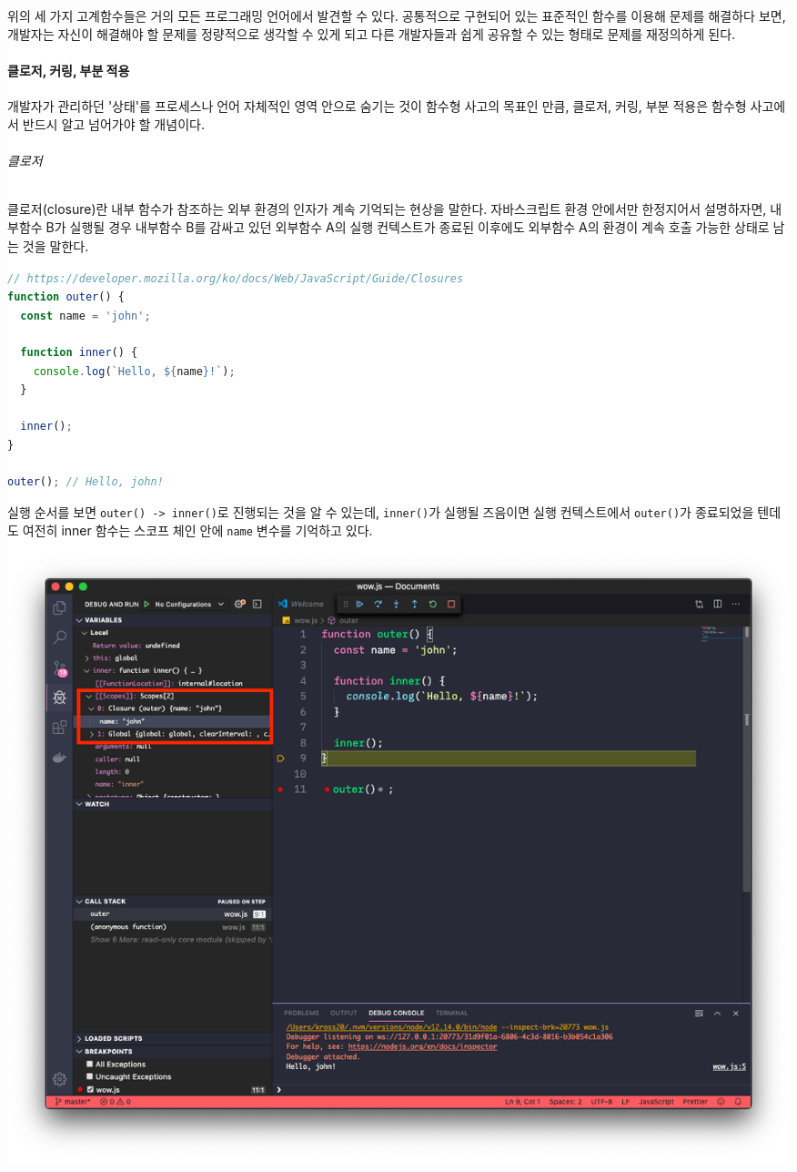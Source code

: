 위의 세 가지 고계함수들은 거의 모든 프로그래밍 언어에서 발견할 수 있다. 공통적으로 구현되어 있는 표준적인 함수를 이용해 문제를 해결하다 보면, 개발자는 자신이 해결해야 할 문제를 정량적으로 생각할 수 있게 되고 다른 개발자들과 쉽게 공유할 수 있는 형태로 문제를 재정의하게 된다.

#### 클로저, 커링, 부분 적용

개발자가 관리하던 '상태'를 프로세스나 언어 자체적인 영역 안으로 숨기는 것이 함수형 사고의 목표인 만큼, 클로저, 커링, 부분 적용은 함수형 사고에서 반드시 알고 넘어가야 할 개념이다.

###### 클로저

클로저(closure)란 내부 함수가 참조하는 외부 환경의 인자가 계속 기억되는 현상을 말한다. 자바스크립트 환경 안에서만 한정지어서 설명하자면, 내부함수 B가 실행될 경우 내부함수 B를 감싸고 있던 외부함수 A의 실행 컨텍스트가 종료된 이후에도 외부함수 A의 환경이 계속 호출 가능한 상태로 남는 것을 말한다.

```javascript
// https://developer.mozilla.org/ko/docs/Web/JavaScript/Guide/Closures
function outer() {
  const name = 'john';

  function inner() {
    console.log(`Hello, ${name}!`);
  }

  inner();
}

outer(); // Hello, john!
```

실행 순서를 보면 `outer() -> inner()`로 진행되는 것을 알 수 있는데, `inner()`가 실행될 즈음이면 실행 컨텍스트에서 `outer()`가 종료되었을 텐데도 여전히 inner 함수는 스코프 체인 안에 `name` 변수를 기억하고 있다.

![closure](closure.png)
